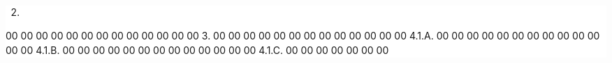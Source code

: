 2.
00
00
00
00
00
00
00
00
00
00
00
00
00
3.
00
00
00
00
00
00
00
00
00
00
00
00
00
4.1.A.
00
00
00
00
00
00
00
00
00
00
00
00
00
4.1.B.
00
00
00
00
00
00
00
00
00
00
00
00
00
4.1.C.
00
00
00
00
00
00
00